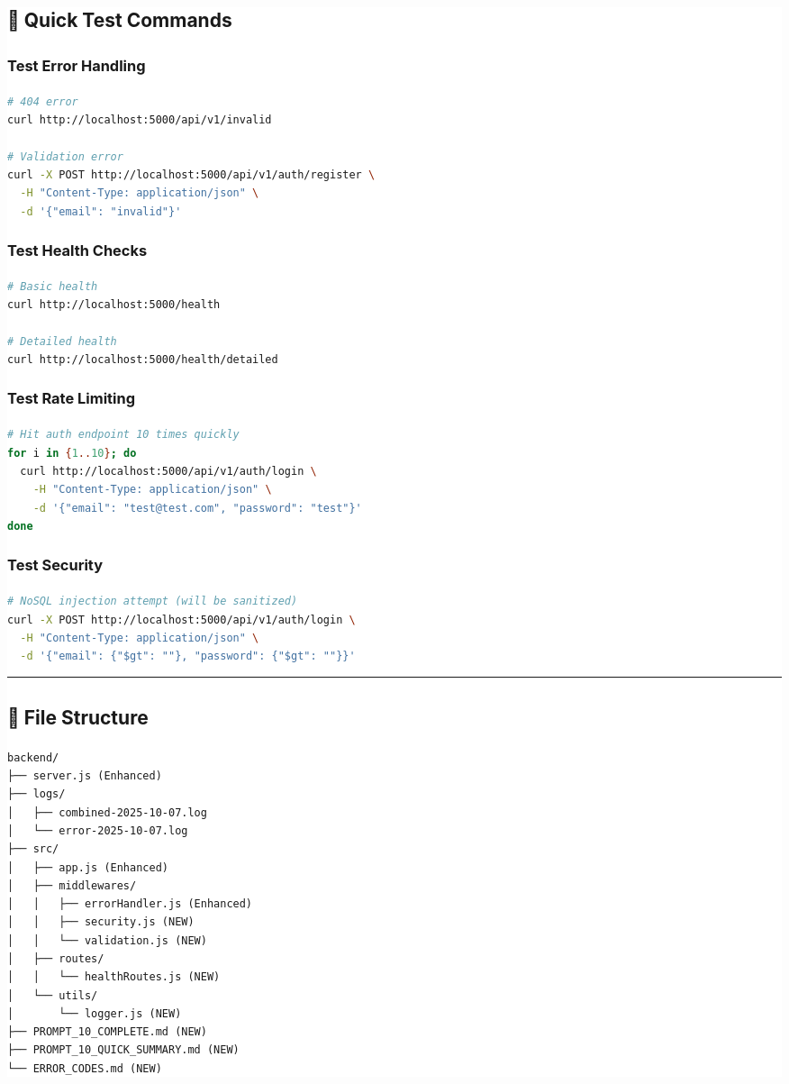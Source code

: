
## 🧪 Quick Test Commands

### Test Error Handling
```bash
# 404 error
curl http://localhost:5000/api/v1/invalid

# Validation error
curl -X POST http://localhost:5000/api/v1/auth/register \
  -H "Content-Type: application/json" \
  -d '{"email": "invalid"}'
```

### Test Health Checks
```bash
# Basic health
curl http://localhost:5000/health

# Detailed health
curl http://localhost:5000/health/detailed
```

### Test Rate Limiting
```bash
# Hit auth endpoint 10 times quickly
for i in {1..10}; do
  curl http://localhost:5000/api/v1/auth/login \
    -H "Content-Type: application/json" \
    -d '{"email": "test@test.com", "password": "test"}'
done
```

### Test Security
```bash
# NoSQL injection attempt (will be sanitized)
curl -X POST http://localhost:5000/api/v1/auth/login \
  -H "Content-Type: application/json" \
  -d '{"email": {"$gt": ""}, "password": {"$gt": ""}}'
```

---

## 📁 File Structure

```
backend/
├── server.js (Enhanced)
├── logs/
│   ├── combined-2025-10-07.log
│   └── error-2025-10-07.log
├── src/
│   ├── app.js (Enhanced)
│   ├── middlewares/
│   │   ├── errorHandler.js (Enhanced)
│   │   ├── security.js (NEW)
│   │   └── validation.js (NEW)
│   ├── routes/
│   │   └── healthRoutes.js (NEW)
│   └── utils/
│       └── logger.js (NEW)
├── PROMPT_10_COMPLETE.md (NEW)
├── PROMPT_10_QUICK_SUMMARY.md (NEW)
└── ERROR_CODES.md (NEW)
```